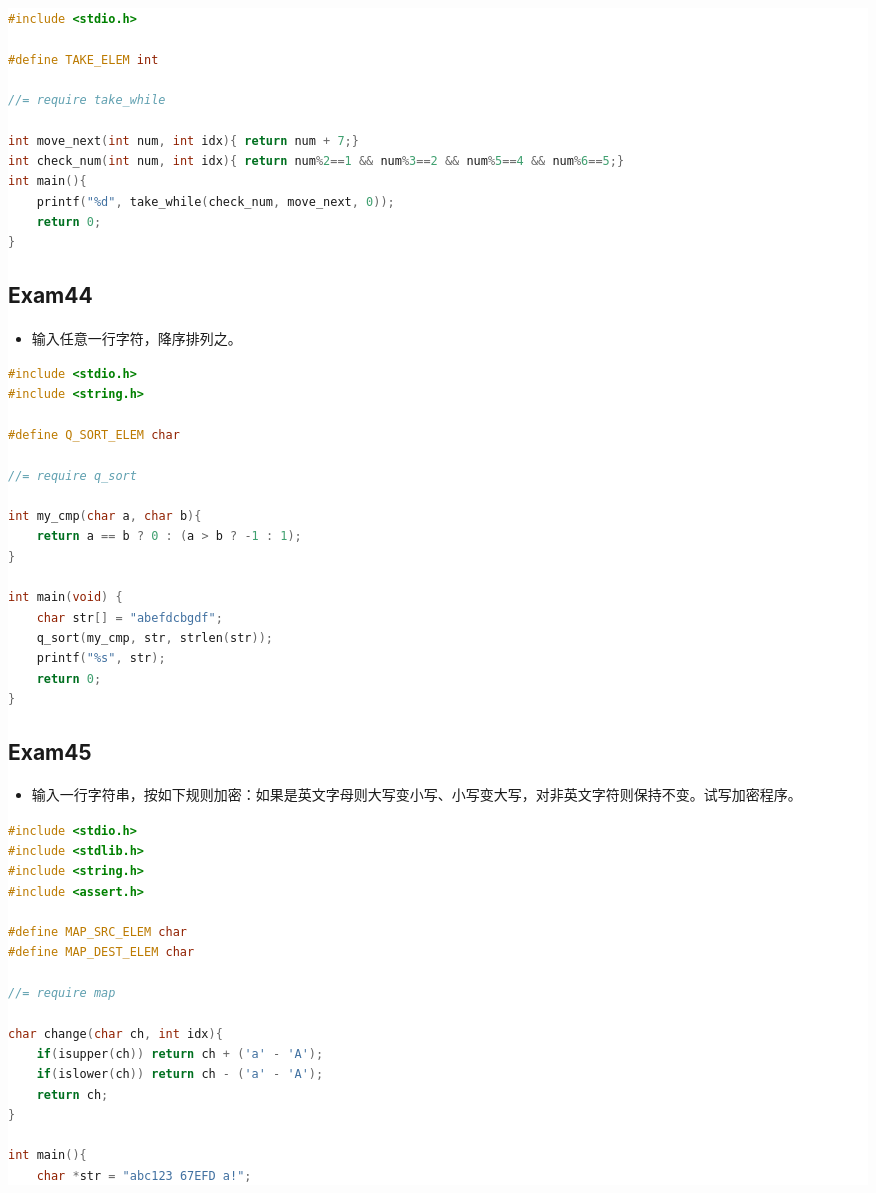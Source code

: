 

```c
#include <stdio.h>

#define TAKE_ELEM int

//= require take_while

int move_next(int num, int idx){ return num + 7;}
int check_num(int num, int idx){ return num%2==1 && num%3==2 && num%5==4 && num%6==5;}
int main(){
    printf("%d", take_while(check_num, move_next, 0));
    return 0;
}

```

## Exam44
- 输入任意一行字符，降序排列之。



```c
#include <stdio.h>
#include <string.h>

#define Q_SORT_ELEM char

//= require q_sort

int my_cmp(char a, char b){
    return a == b ? 0 : (a > b ? -1 : 1);
}

int main(void) {
    char str[] = "abefdcbgdf";
    q_sort(my_cmp, str, strlen(str));
    printf("%s", str);
    return 0;
}
```

## Exam45
- 输入一行字符串，按如下规则加密：如果是英文字母则大写变小写、小写变大写，对非英文字符则保持不变。试写加密程序。



```c
#include <stdio.h>
#include <stdlib.h>
#include <string.h>
#include <assert.h>

#define MAP_SRC_ELEM char
#define MAP_DEST_ELEM char

//= require map

char change(char ch, int idx){
    if(isupper(ch)) return ch + ('a' - 'A');
    if(islower(ch)) return ch - ('a' - 'A');
    return ch;
}

int main(){
    char *str = "abc123 67EFD a!";
```